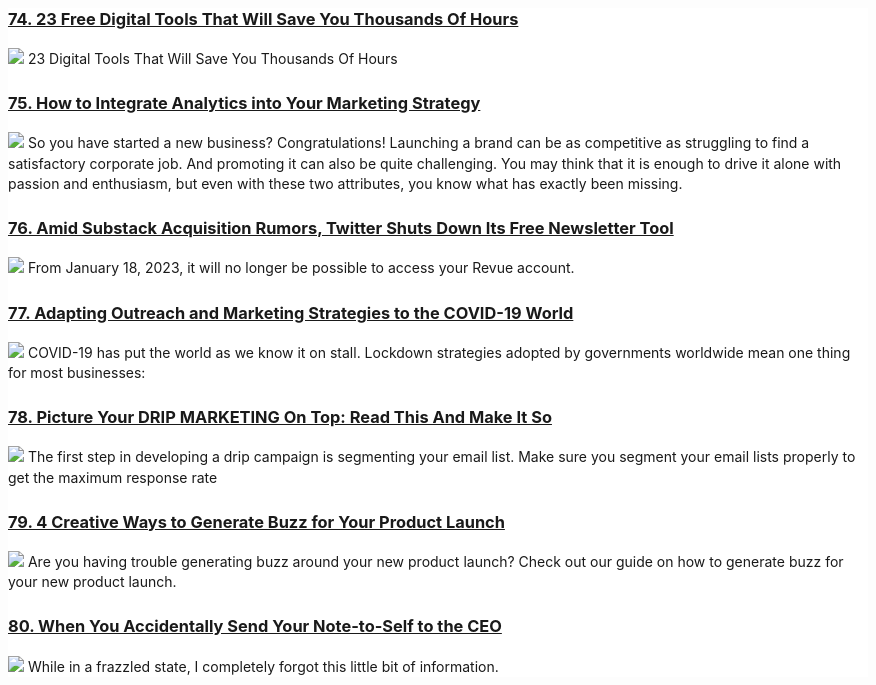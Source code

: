 ### [74. 23 Free Digital Tools That Will Save You Thousands Of Hours](https://hackernoon.com/23-free-digital-tools-that-will-save-you-thousands-of-hours)
![](https://cdn.hackernoon.com/images/2bL8Ve2IGiP0vEziDpWY80JjirD2-f0w34kt.jpeg)
23 Digital Tools That Will Save You Thousands Of Hours

### [75. How to Integrate Analytics into Your Marketing Strategy](https://hackernoon.com/how-to-integrate-analytics-into-your-marketing-strategy-6hs32sb)
![](drafts/h1o32ib.png)
So you have started a new business? Congratulations! Launching a brand can be as competitive as struggling to find a satisfactory corporate job. And promoting it can also be quite challenging. You may think that it is enough to drive it alone with passion and enthusiasm, but even with these two attributes, you know what has exactly been missing.

### [76. Amid Substack Acquisition Rumors, Twitter Shuts Down Its Free Newsletter Tool](https://hackernoon.com/amid-substack-acquisition-rumors-twitter-shuts-down-its-free-newsletter-tool)
![](https://cdn.hackernoon.com/images/ysXQQ2Q709W60Kk4TrKE20Gjeam2-kw93opr.jpeg)
From January 18, 2023, it will no longer be possible to access your Revue account.

### [77. Adapting Outreach and Marketing Strategies to the COVID-19 World](https://hackernoon.com/adapting-outreach-and-marketing-strategies-to-the-covid-19-world-s8e3w1a)
![](https://firebasestorage.googleapis.com/v0/b/hackernoon-app.appspot.com/o/images%2FHFckeFfLetb3qBXrrtP0ALqyAK73-6s293wke.jpeg?alt=media&token=24a5694d-8984-4853-bc3b-913efd11c1a8)
COVID-19 has put the world as we know it on stall. Lockdown strategies adopted by governments worldwide mean one thing for most businesses:

### [78. Picture Your DRIP MARKETING On Top: Read This And Make It So](https://hackernoon.com/picture-your-drip-marketing-on-top-read-this-and-make-it-so)
![](https://cdn.hackernoon.com/images/9vKSSRknmHN6FolYOThpamp41102-z392koi.jpeg)
The first step in developing a drip campaign is segmenting your email list. Make sure you segment your email lists properly to get the maximum response rate

### [79. 4 Creative Ways to Generate Buzz for Your Product Launch](https://hackernoon.com/4-creative-ways-to-generate-buzz-for-your-product-launch-sq3b33b3)
![](https://cdn.hackernoon.com/images/q44saPpzlJZ2rVoCgXZvNdemttI2-1h503495.jpeg)
Are you having trouble generating buzz around your new product launch? Check out our guide on how to generate buzz for your new product launch.

### [80. When You Accidentally Send Your Note-to-Self to the CEO ](https://hackernoon.com/when-you-accidentally-send-your-note-to-self-to-the-ceo)
![](https://cdn.hackernoon.com/images/M6G22rxQzLTqx37eMqcSVG1Ybvj2-h993wvb.jpeg)
While in a frazzled state, I completely forgot this little bit of information.  
